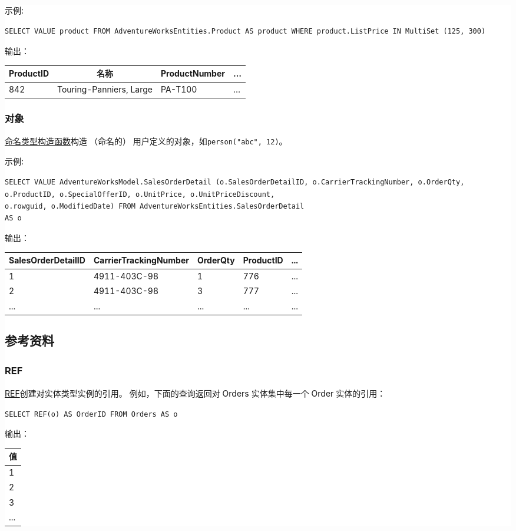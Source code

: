  示例:  
  
```  
SELECT VALUE product FROM AdventureWorksEntities.Product AS product WHERE product.ListPrice IN MultiSet (125, 300)  
```  
  
 输出：  
  
|ProductID|名称|ProductNumber|…|  
|---------------|----------|-------------------|-------|  
|842|Touring-Panniers, Large|PA-T100|…|  
  
### <a name="object"></a>对象  
 [命名类型构造函数](../../../../../../docs/framework/data/adonet/ef/language-reference/named-type-constructor-entity-sql.md)构造 （命名的） 用户定义的对象，如`person("abc", 12)`。  
  
 示例:  
  
```  
SELECT VALUE AdventureWorksModel.SalesOrderDetail (o.SalesOrderDetailID, o.CarrierTrackingNumber, o.OrderQty,   
o.ProductID, o.SpecialOfferID, o.UnitPrice, o.UnitPriceDiscount,   
o.rowguid, o.ModifiedDate) FROM AdventureWorksEntities.SalesOrderDetail   
AS o  
```  
  
 输出：  
  
|SalesOrderDetailID|CarrierTrackingNumber|OrderQty|ProductID|...|  
|------------------------|---------------------------|--------------|---------------|---------|  
|1|4911-403C-98|1|776|...|  
|2|4911-403C-98|3|777|...|  
|...|...|...|...|...|  
  
## <a name="references"></a>参考资料  
  
### <a name="ref"></a>REF  
 [REF](../../../../../../docs/framework/data/adonet/ef/language-reference/ref-entity-sql.md)创建对实体类型实例的引用。 例如，下面的查询返回对 Orders 实体集中每一个 Order 实体的引用：  
  
```  
SELECT REF(o) AS OrderID FROM Orders AS o  
```  
  
 输出：  
  
|值|  
|-----------|  
|1|  
|2|  
|3|  
|...|  
  